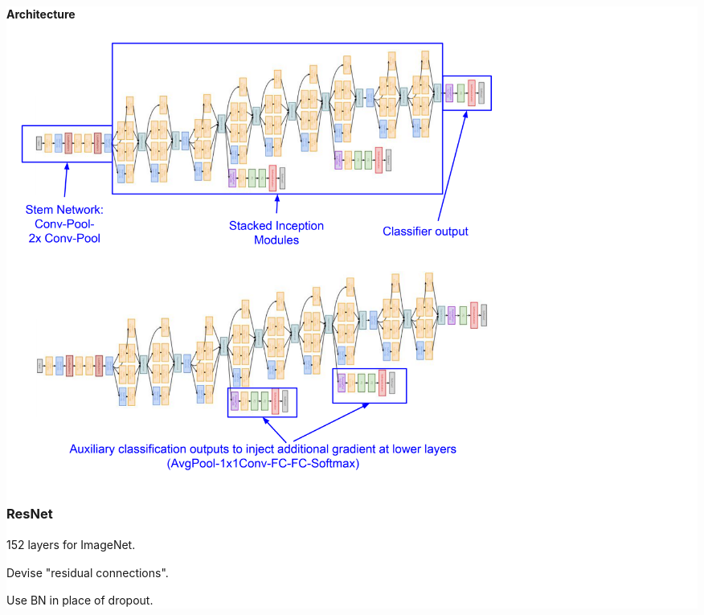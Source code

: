 #### Architecture

<img src="pics\6-googlenet_p.png" style="zoom:60%;"/>

<img src="pics\6-googlenet_p2.png" style="zoom:60%;"/>

### ResNet

152 layers for ImageNet.

Devise "residual connections".

Use BN in place of dropout.
